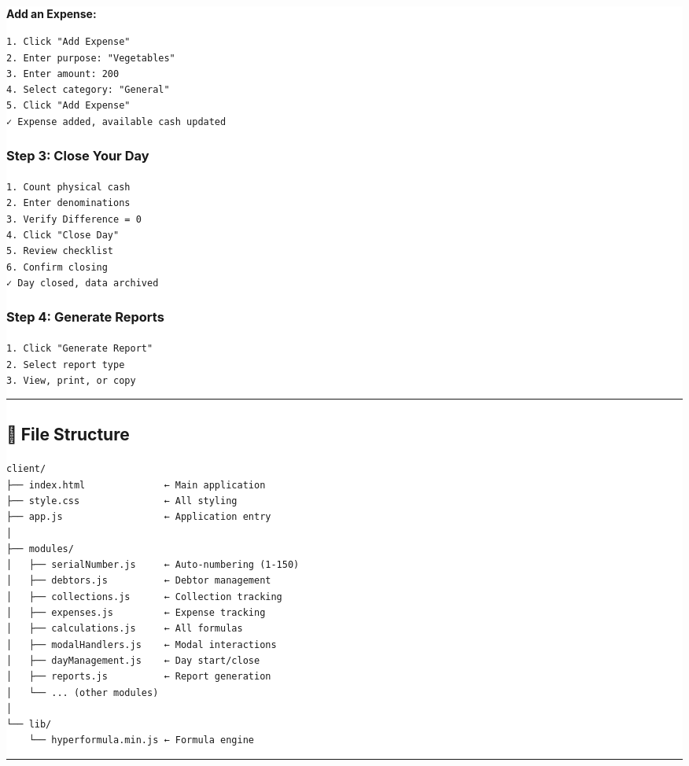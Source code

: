 **Add an Expense:**
```
1. Click "Add Expense"
2. Enter purpose: "Vegetables"
3. Enter amount: 200
4. Select category: "General"
5. Click "Add Expense"
✓ Expense added, available cash updated
```

### **Step 3: Close Your Day**
```
1. Count physical cash
2. Enter denominations
3. Verify Difference = 0
4. Click "Close Day"
5. Review checklist
6. Confirm closing
✓ Day closed, data archived
```

### **Step 4: Generate Reports**
```
1. Click "Generate Report"
2. Select report type
3. View, print, or copy
```

---

## 📁 **File Structure**

```
client/
├── index.html              ← Main application
├── style.css               ← All styling
├── app.js                  ← Application entry
│
├── modules/
│   ├── serialNumber.js     ← Auto-numbering (1-150)
│   ├── debtors.js          ← Debtor management
│   ├── collections.js      ← Collection tracking
│   ├── expenses.js         ← Expense tracking
│   ├── calculations.js     ← All formulas
│   ├── modalHandlers.js    ← Modal interactions
│   ├── dayManagement.js    ← Day start/close
│   ├── reports.js          ← Report generation
│   └── ... (other modules)
│
└── lib/
    └── hyperformula.min.js ← Formula engine
```

---